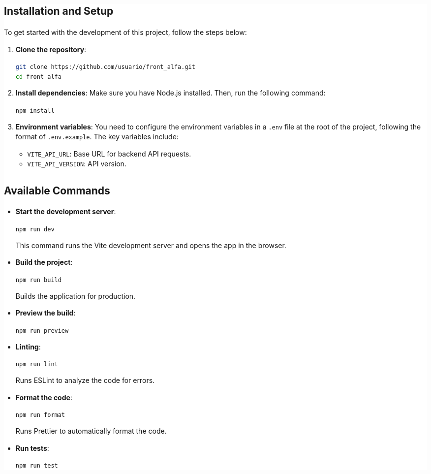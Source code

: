 ## Installation and Setup

To get started with the development of this project, follow the steps below:

1. **Clone the repository**:
   ```bash
   git clone https://github.com/usuario/front_alfa.git
   cd front_alfa
   ```

2. **Install dependencies**:
   Make sure you have Node.js installed. Then, run the following command:
   ```bash
   npm install
   ```

3. **Environment variables**:
   You need to configure the environment variables in a `.env` file at the root of the project, following the format of `.env.example`. The key variables include:
   - `VITE_API_URL`: Base URL for backend API requests.
   - `VITE_API_VERSION`: API version.

## Available Commands

- **Start the development server**:
   ```bash
   npm run dev
   ```
   This command runs the Vite development server and opens the app in the browser.

- **Build the project**:
   ```bash
   npm run build
   ```
   Builds the application for production.

- **Preview the build**:
   ```bash
   npm run preview
   ```

- **Linting**:
   ```bash
   npm run lint
   ```
   Runs ESLint to analyze the code for errors.

- **Format the code**:
   ```bash
   npm run format
   ```
   Runs Prettier to automatically format the code.

- **Run tests**:
   ```bash
   npm run test
   ```
